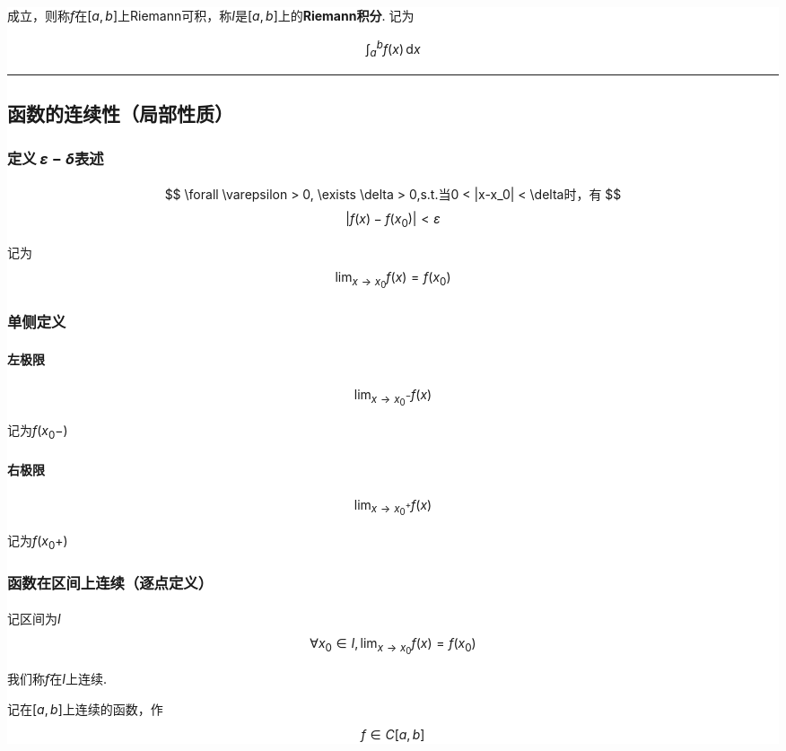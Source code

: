 成立，则称$f$在$[a,b]$上Riemann可积，称$I$是$[a,b]$上的**Riemann积分**. 记为

$$
\int_{a}^{b} f(x) \, \mathrm{d}x
$$



------

## 函数的连续性（局部性质）

### 定义 $\varepsilon - \delta$表述

$$
\forall \varepsilon > 0, \exists \delta > 0,s.t.当0 < |x-x_0| < \delta时，有
$$
$$
\left | f(x) - f(x_0) \right | < \varepsilon
$$

记为
$$
\lim_{x \to x_0} f(x) = f(x_0)
$$

### 单侧定义

#### 左极限

$$
\lim_{x \to x_0^-} f(x)
$$

记为$f(x_0 -)$

#### 右极限

$$
\lim_{x \to x_0^+} f(x)
$$

记为$f(x_0 +)$

### 函数在区间上连续（逐点定义）

记区间为$I$
$$
\forall x_0 \in I, \lim_{x \to x_0} f(x) = f(x_0)
$$

我们称$f$在$I$上连续.

记在$[a,b]$上连续的函数，作
$$
f \in C [a,b]
$$
